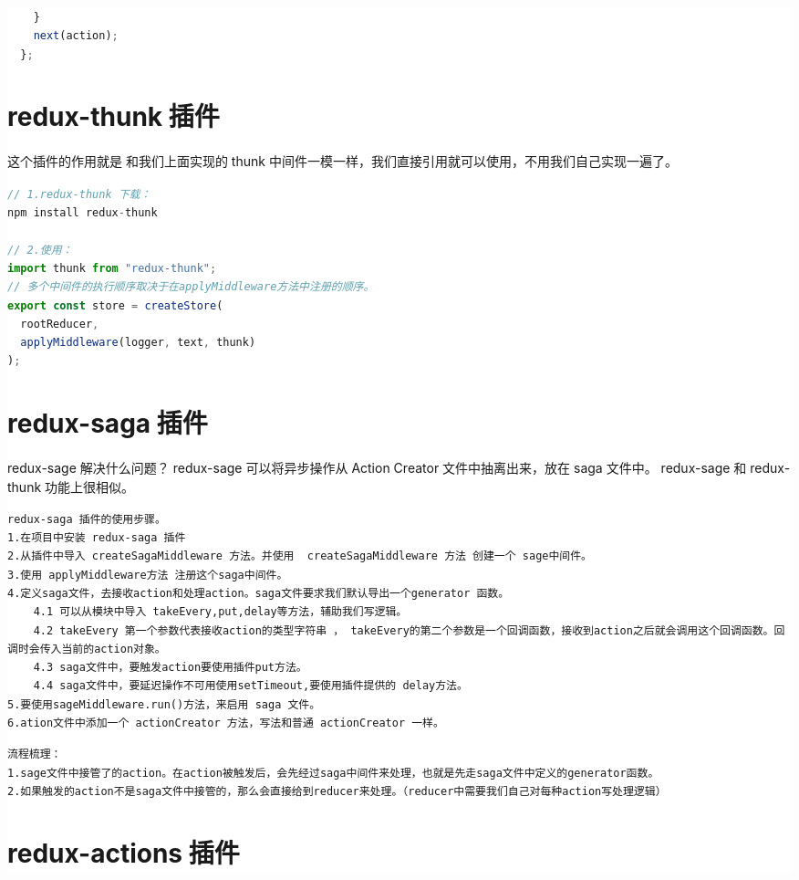 ```js
    }
    next(action);
  };
```

# redux-thunk 插件

这个插件的作用就是 和我们上面实现的 thunk 中间件一模一样，我们直接引用就可以使用，不用我们自己实现一遍了。

```js
// 1.redux-thunk 下载：
npm install redux-thunk

// 2.使用：
import thunk from "redux-thunk";
// 多个中间件的执行顺序取决于在applyMiddleware方法中注册的顺序。
export const store = createStore(
  rootReducer,
  applyMiddleware(logger, text, thunk)
);
```

# redux-saga 插件

redux-sage 解决什么问题？
redux-sage 可以将异步操作从 Action Creator 文件中抽离出来，放在 saga 文件中。
redux-sage 和 redux-thunk 功能上很相似。

```
redux-saga 插件的使用步骤。
1.在项目中安装 redux-saga 插件
2.从插件中导入 createSagaMiddleware 方法。并使用  createSagaMiddleware 方法 创建一个 sage中间件。
3.使用 applyMiddleware方法 注册这个saga中间件。
4.定义saga文件，去接收action和处理action。saga文件要求我们默认导出一个generator 函数。
	4.1 可以从模块中导入 takeEvery,put,delay等方法，辅助我们写逻辑。
	4.2 takeEvery 第一个参数代表接收action的类型字符串 ， takeEvery的第二个参数是一个回调函数，接收到action之后就会调用这个回调函数。回调时会传入当前的action对象。
	4.3 saga文件中，要触发action要使用插件put方法。
	4.4 saga文件中，要延迟操作不可用使用setTimeout,要使用插件提供的 delay方法。
5.要使用sageMiddleware.run()方法，来启用 saga 文件。
6.ation文件中添加一个 actionCreator 方法，写法和普通 actionCreator 一样。
```

```
流程梳理：
1.sage文件中接管了的action。在action被触发后，会先经过saga中间件来处理，也就是先走saga文件中定义的generator函数。
2.如果触发的action不是saga文件中接管的，那么会直接给到reducer来处理。（reducer中需要我们自己对每种action写处理逻辑）
```

# redux-actions 插件
